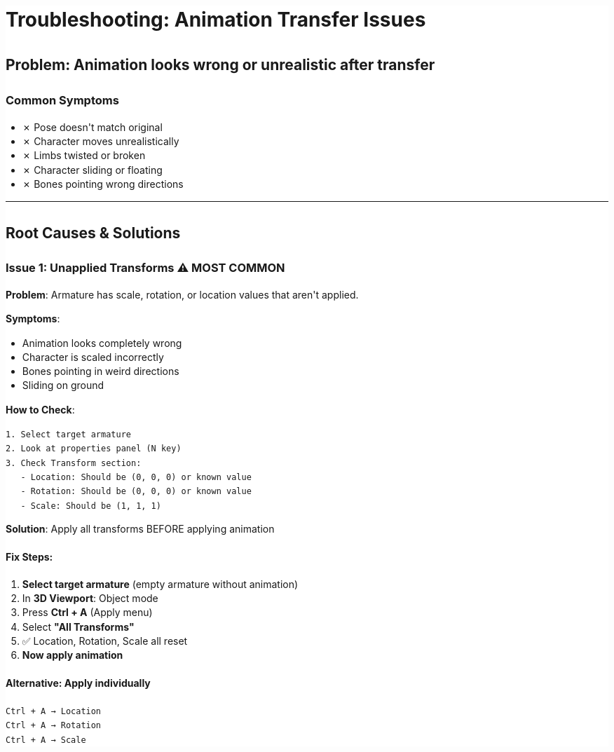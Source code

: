 # Troubleshooting: Animation Transfer Issues

## Problem: Animation looks wrong or unrealistic after transfer

### Common Symptoms
- ✗ Pose doesn't match original
- ✗ Character moves unrealistically
- ✗ Limbs twisted or broken
- ✗ Character sliding or floating
- ✗ Bones pointing wrong directions

---

## Root Causes & Solutions

### Issue 1: Unapplied Transforms ⚠️ **MOST COMMON**

**Problem**: Armature has scale, rotation, or location values that aren't applied.

**Symptoms**:
- Animation looks completely wrong
- Character is scaled incorrectly
- Bones pointing in weird directions
- Sliding on ground

**How to Check**:
```
1. Select target armature
2. Look at properties panel (N key)
3. Check Transform section:
   - Location: Should be (0, 0, 0) or known value
   - Rotation: Should be (0, 0, 0) or known value
   - Scale: Should be (1, 1, 1)
```

**Solution**: Apply all transforms BEFORE applying animation

#### Fix Steps:
1. **Select target armature** (empty armature without animation)
2. In **3D Viewport**: Object mode
3. Press **Ctrl + A** (Apply menu)
4. Select **"All Transforms"**
5. ✅ Location, Rotation, Scale all reset
6. **Now apply animation**

#### Alternative: Apply individually
```
Ctrl + A → Location
Ctrl + A → Rotation
Ctrl + A → Scale
```
